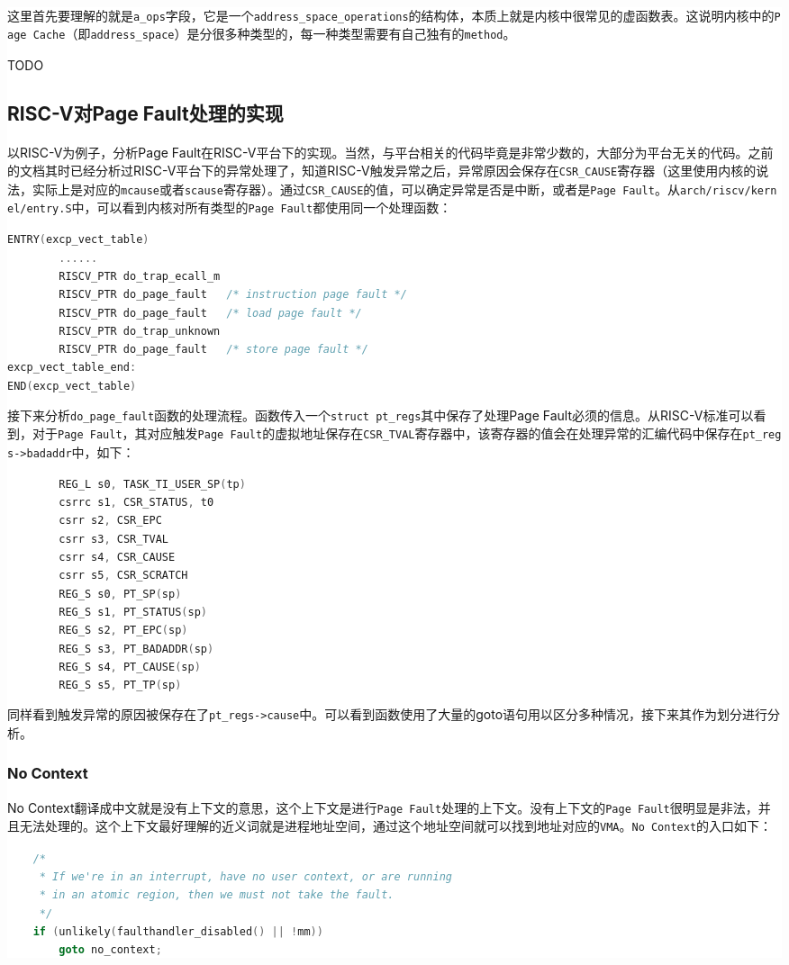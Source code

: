 ```c
```

这里首先要理解的就是`a_ops`字段，它是一个`address_space_operations`的结构体，本质上就是内核中很常见的虚函数表。这说明内核中的`Page Cache`（即`address_space`）是分很多种类型的，每一种类型需要有自己独有的`method`。

TODO

## RISC-V对Page Fault处理的实现

以RISC-V为例子，分析Page Fault在RISC-V平台下的实现。当然，与平台相关的代码毕竟是非常少数的，大部分为平台无关的代码。之前的文档其时已经分析过RISC-V平台下的异常处理了，知道RISC-V触发异常之后，异常原因会保存在`CSR_CAUSE`寄存器（这里使用内核的说法，实际上是对应的`mcause`或者`scause`寄存器）。通过`CSR_CAUSE`的值，可以确定异常是否是中断，或者是`Page Fault`。从`arch/riscv/kernel/entry.S`中，可以看到内核对所有类型的`Page Fault`都使用同一个处理函数：

```c
ENTRY(excp_vect_table)
		......
        RISCV_PTR do_trap_ecall_m
        RISCV_PTR do_page_fault   /* instruction page fault */
        RISCV_PTR do_page_fault   /* load page fault */
        RISCV_PTR do_trap_unknown
        RISCV_PTR do_page_fault   /* store page fault */ 
excp_vect_table_end:
END(excp_vect_table)
```

接下来分析`do_page_fault`函数的处理流程。函数传入一个`struct pt_regs`其中保存了处理Page Fault必须的信息。从RISC-V标准可以看到，对于`Page Fault`，其对应触发`Page Fault`的虚拟地址保存在`CSR_TVAL`寄存器中，该寄存器的值会在处理异常的汇编代码中保存在`pt_regs->badaddr`中，如下：

```c
        REG_L s0, TASK_TI_USER_SP(tp)
        csrrc s1, CSR_STATUS, t0
        csrr s2, CSR_EPC
        csrr s3, CSR_TVAL
        csrr s4, CSR_CAUSE
        csrr s5, CSR_SCRATCH
        REG_S s0, PT_SP(sp)
        REG_S s1, PT_STATUS(sp)
        REG_S s2, PT_EPC(sp)
        REG_S s3, PT_BADADDR(sp)
        REG_S s4, PT_CAUSE(sp)
        REG_S s5, PT_TP(sp)
```

同样看到触发异常的原因被保存在了`pt_regs->cause`中。可以看到函数使用了大量的goto语句用以区分多种情况，接下来其作为划分进行分析。

### No Context

No Context翻译成中文就是没有上下文的意思，这个上下文是进行`Page Fault`处理的上下文。没有上下文的`Page Fault`很明显是非法，并且无法处理的。这个上下文最好理解的近义词就是进程地址空间，通过这个地址空间就可以找到地址对应的`VMA`。`No Context`的入口如下：

```c
	/*
	 * If we're in an interrupt, have no user context, or are running
	 * in an atomic region, then we must not take the fault.
	 */
	if (unlikely(faulthandler_disabled() || !mm))
		goto no_context;
```
